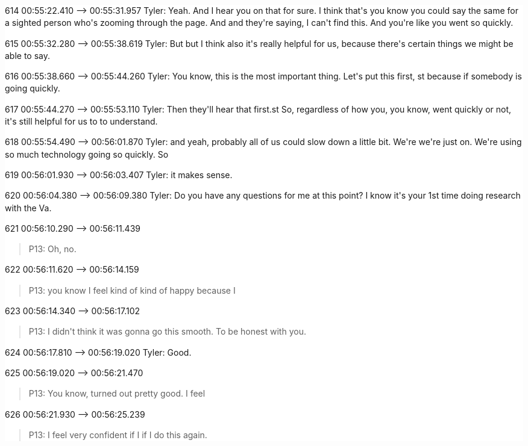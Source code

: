 614
00:55:22.410 --> 00:55:31.957
Tyler: Yeah. And I hear you on that for sure. I think that's you know you could say the same for a sighted person who's zooming through the page. And and they're saying, I can't find this. And you're like you went so quickly.

615
00:55:32.280 --> 00:55:38.619
Tyler: But but I think also it's really helpful for us, because there's certain things we might be able to say.

616
00:55:38.660 --> 00:55:44.260
Tyler: You know, this is the most important thing. Let's put this first, st because if somebody is going quickly.

617
00:55:44.270 --> 00:55:53.110
Tyler: Then they'll hear that first.st So, regardless of how you, you know, went quickly or not, it's still helpful for us to to understand.

618
00:55:54.490 --> 00:56:01.870
Tyler: and yeah, probably all of us could slow down a little bit. We're we're just on. We're using so much technology going so quickly. So

619
00:56:01.930 --> 00:56:03.407
Tyler: it makes sense.

620
00:56:04.380 --> 00:56:09.380
Tyler: Do you have any questions for me at this point? I know it's your 1st time doing research with the Va.

621
00:56:10.290 --> 00:56:11.439
> P13: Oh, no.

622
00:56:11.620 --> 00:56:14.159
> P13: you know I feel kind of kind of happy because I

623
00:56:14.340 --> 00:56:17.102
> P13: I didn't think it was gonna go this smooth. To be honest with you.

624
00:56:17.810 --> 00:56:19.020
Tyler: Good.

625
00:56:19.020 --> 00:56:21.470
> P13: You know, turned out pretty good. I feel

626
00:56:21.930 --> 00:56:25.239
> P13: I feel very confident if I if I do this again.
